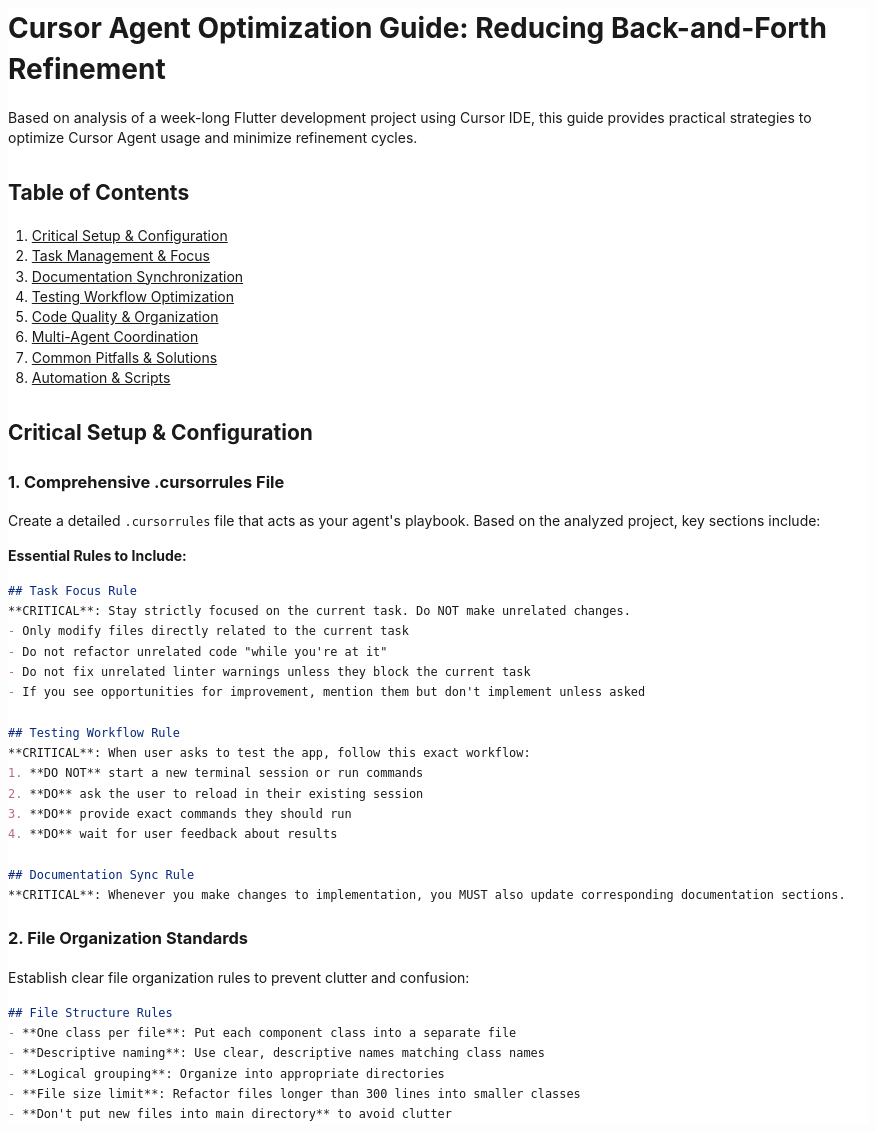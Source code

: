 # Cursor Agent Optimization Guide: Reducing Back-and-Forth Refinement

Based on analysis of a week-long Flutter development project using Cursor IDE, this guide provides practical strategies to optimize Cursor Agent usage and minimize refinement cycles.

## Table of Contents
1. [Critical Setup & Configuration](#critical-setup--configuration)
2. [Task Management & Focus](#task-management--focus)
3. [Documentation Synchronization](#documentation-synchronization)
4. [Testing Workflow Optimization](#testing-workflow-optimization)
5. [Code Quality & Organization](#code-quality--organization)
6. [Multi-Agent Coordination](#multi-agent-coordination)
7. [Common Pitfalls & Solutions](#common-pitfalls--solutions)
8. [Automation & Scripts](#automation--scripts)

## Critical Setup & Configuration

### 1. Comprehensive .cursorrules File
Create a detailed `.cursorrules` file that acts as your agent's playbook. Based on the analyzed project, key sections include:

**Essential Rules to Include:**
```markdown
## Task Focus Rule
**CRITICAL**: Stay strictly focused on the current task. Do NOT make unrelated changes.
- Only modify files directly related to the current task
- Do not refactor unrelated code "while you're at it"
- Do not fix unrelated linter warnings unless they block the current task
- If you see opportunities for improvement, mention them but don't implement unless asked

## Testing Workflow Rule
**CRITICAL**: When user asks to test the app, follow this exact workflow:
1. **DO NOT** start a new terminal session or run commands
2. **DO** ask the user to reload in their existing session
3. **DO** provide exact commands they should run
4. **DO** wait for user feedback about results

## Documentation Sync Rule
**CRITICAL**: Whenever you make changes to implementation, you MUST also update corresponding documentation sections.
```

### 2. File Organization Standards
Establish clear file organization rules to prevent clutter and confusion:

```markdown
## File Structure Rules
- **One class per file**: Put each component class into a separate file
- **Descriptive naming**: Use clear, descriptive names matching class names
- **Logical grouping**: Organize into appropriate directories
- **File size limit**: Refactor files longer than 300 lines into smaller classes
- **Don't put new files into main directory** to avoid clutter
```
